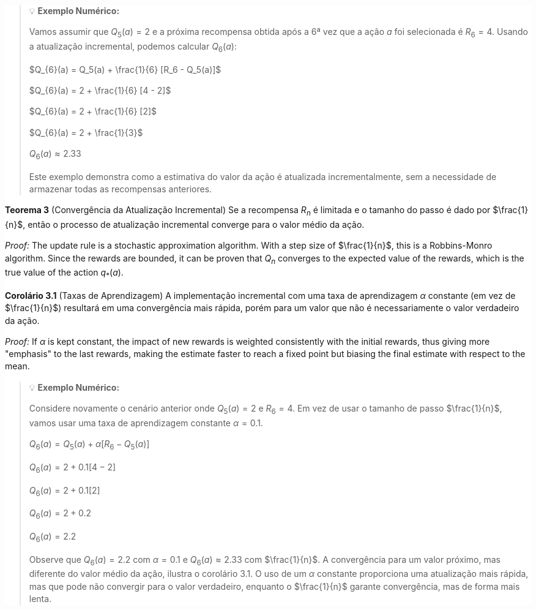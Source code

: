 > 💡 **Exemplo Numérico:**
>
> Vamos assumir que $Q_5(a) = 2$ e a próxima recompensa obtida após a 6ª vez que a ação *a* foi selecionada é $R_6 = 4$. Usando a atualização incremental, podemos calcular $Q_6(a)$:
>
> $Q_{6}(a) = Q_5(a) + \frac{1}{6} [R_6 - Q_5(a)]$
>
> $Q_{6}(a) = 2 + \frac{1}{6} [4 - 2]$
>
> $Q_{6}(a) = 2 + \frac{1}{6} [2]$
>
> $Q_{6}(a) = 2 + \frac{1}{3}$
>
> $Q_{6}(a) \approx 2.33$
>
> Este exemplo demonstra como a estimativa do valor da ação é atualizada incrementalmente, sem a necessidade de armazenar todas as recompensas anteriores.

**Teorema 3** (Convergência da Atualização Incremental) Se a recompensa $R_n$ é limitada e o tamanho do passo é dado por $\frac{1}{n}$, então o processo de atualização incremental converge para o valor médio da ação.

*Proof:*  The update rule is a stochastic approximation algorithm. With a step size of $\frac{1}{n}$, this is a Robbins-Monro algorithm. Since the rewards are bounded, it can be proven that $Q_n$ converges to the expected value of the rewards, which is the true value of the action $q_*(a)$.

**Corolário 3.1** (Taxas de Aprendizagem) A implementação incremental com uma taxa de aprendizagem $\alpha$ constante (em vez de $\frac{1}{n}$) resultará em uma convergência mais rápida, porém para um valor que não é necessariamente o valor verdadeiro da ação.

*Proof:* If $\alpha$ is kept constant, the impact of new rewards is weighted consistently with the initial rewards, thus giving more "emphasis" to the last rewards, making the estimate faster to reach a fixed point but biasing the final estimate with respect to the mean.

> 💡 **Exemplo Numérico:**
>
> Considere novamente o cenário anterior onde $Q_5(a) = 2$ e $R_6 = 4$. Em vez de usar o tamanho de passo $\frac{1}{n}$, vamos usar uma taxa de aprendizagem constante $\alpha = 0.1$.
>
> $Q_{6}(a) = Q_5(a) + \alpha [R_6 - Q_5(a)]$
>
> $Q_{6}(a) = 2 + 0.1 [4 - 2]$
>
> $Q_{6}(a) = 2 + 0.1 [2]$
>
> $Q_{6}(a) = 2 + 0.2$
>
> $Q_{6}(a) = 2.2$
>
> Observe que $Q_6(a) = 2.2$ com $\alpha = 0.1$ e  $Q_6(a) \approx 2.33$ com $\frac{1}{n}$. A convergência para um valor próximo, mas diferente do valor médio da ação, ilustra o corolário 3.1. O uso de um $\alpha$ constante proporciona uma atualização mais rápida, mas que pode não convergir para o valor verdadeiro, enquanto o $\frac{1}{n}$ garante convergência, mas de forma mais lenta.


[^1]: "The most important feature distinguishing reinforcement learning from other types of learning is that it uses training information that evaluates the actions taken rather than instructs by giving correct actions." *(Trecho de Chapter 2: Multi-armed Bandits)*
[^2]: "In our k-armed bandit problem, each of the k actions has an expected or mean reward given that that action is selected; let us call this the value of that action. We denote the action selected on time step t as At, and the corresponding reward as Rt. The value then of an arbitrary action a, denoted q∗(a), is the expected reward given that a is selected: q*(a) = E[Rt | At=a]." *(Trecho de Chapter 2: Multi-armed Bandits)*
[^3]: "We begin by looking more closely at methods for estimating the values of actions and for using the estimates to make action selection decisions, which we collectively call action-value methods. Recall that the true value of an action is the mean reward when that action is selected. One natural way to estimate this is by averaging the rewards actually received:
[^4]: "We call methods using this near-greedy action selection rule ɛ-greedy methods. An advantage of these methods is that, in the limit as the number of steps increases, every action will be sampled an infinite number of times, thus ensuring that all the Qt(a) converge to their respective q*(a)." *(Trecho de Chapter 2: Multi-armed Bandits)*
[^5]: "The simplest action selection rule is to select one of the actions with the highest estimated value, that is, one of the greedy actions as defined in the previous section. If there is more than one greedy action, then a selection is made among them in some arbitrary way, perhaps randomly. We write this greedy action selection method as At = argmaxa Qt(a), where argmaxa denotes the action a for which the expression that follows is maximized (with ties broken arbitrarily)." *(Trecho de Chapter 2: Multi-armed Bandits)*
[^6]: "A simple alternative is to behave greedily most of the time, but every once in a while, say with small probability ɛ, instead select randomly from among all the actions with equal probability, independently of the action-value estimates." *(Trecho de Chapter 2: Multi-armed Bandits)*
[^7]: "To simplify notation we concentrate on a single action. Let R₁ now denote the reward received after the ith selection of this action, and let Qn denote the estimate of its action value after it has been selected n − 1 times, which we can now write simply as Qn = R1 + R2 +…+ Rn-1 / n-1. The obvious implementation would be to maintain a record of all the rewards and then perform this computation whenever the estimated value was needed. However, if this is done, then the memory and computational requirements would grow over time as more rewards are seen. Each additional reward would require additional memory to store it and additional computation to compute the sum in the numerator. As you might suspect, this is not really necessary. It is easy to devise incremental formulas for updating averages with small, constant computation required to process each new reward. Given Qn and the nth reward, Rn, the new average of all n rewards can be computed by...which holds even for n = 1, obtaining Q2 = R₁ for arbitrary Q1. This implementation requires memory only for Qn and n, and only the small computation (2.3) for each new reward." *(Trecho de Chapter 2: Multi-armed Bandits)*
[^8]: "This update rule (2.3) is of a form that occurs frequently throughout this book. The general form is NewEstimate ← OldEstimate + StepSize [Target − OldEstimate]." *(Trecho de Chapter 2: Multi-armed Bandits)*